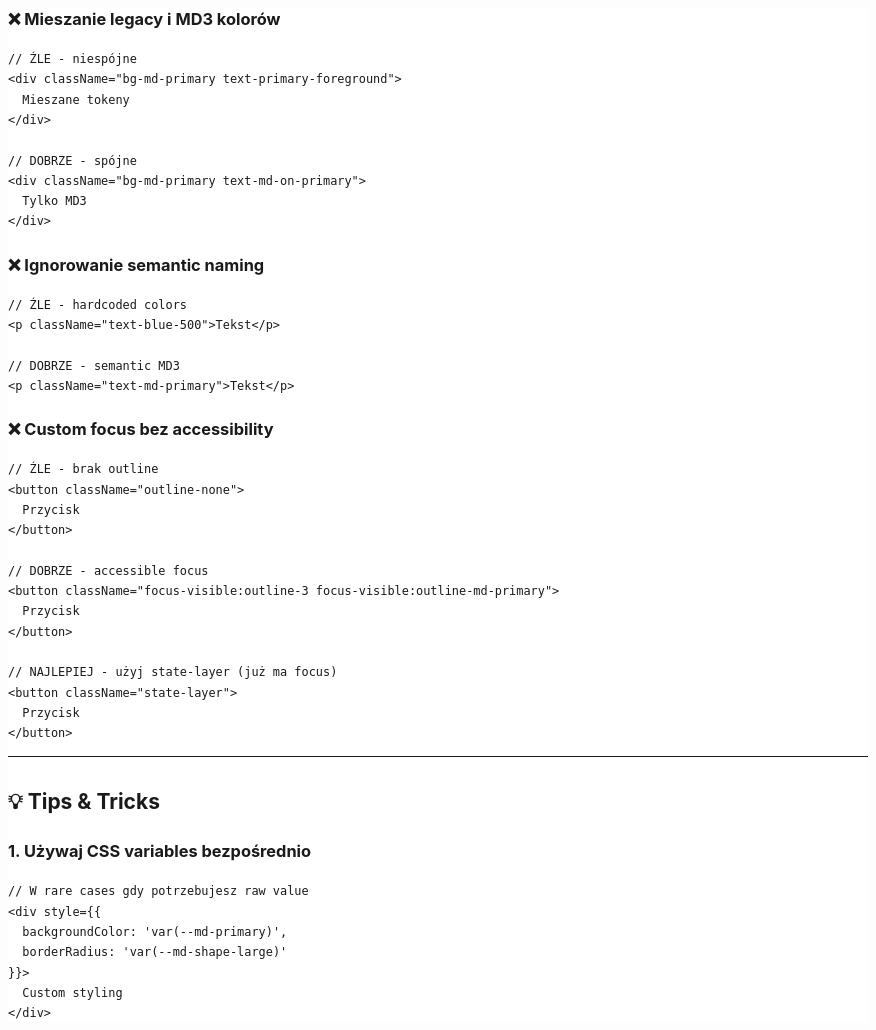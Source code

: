 ### ❌ Mieszanie legacy i MD3 kolorów

```tsx
// ŹLE - niespójne
<div className="bg-md-primary text-primary-foreground">
  Mieszane tokeny
</div>

// DOBRZE - spójne
<div className="bg-md-primary text-md-on-primary">
  Tylko MD3
</div>
```

### ❌ Ignorowanie semantic naming

```tsx
// ŹLE - hardcoded colors
<p className="text-blue-500">Tekst</p>

// DOBRZE - semantic MD3
<p className="text-md-primary">Tekst</p>
```

### ❌ Custom focus bez accessibility

```tsx
// ŹLE - brak outline
<button className="outline-none">
  Przycisk
</button>

// DOBRZE - accessible focus
<button className="focus-visible:outline-3 focus-visible:outline-md-primary">
  Przycisk
</button>

// NAJLEPIEJ - użyj state-layer (już ma focus)
<button className="state-layer">
  Przycisk
</button>
```

---

## 💡 Tips & Tricks

### 1. Używaj CSS variables bezpośrednio

```tsx
// W rare cases gdy potrzebujesz raw value
<div style={{ 
  backgroundColor: 'var(--md-primary)',
  borderRadius: 'var(--md-shape-large)'
}}>
  Custom styling
</div>
```
